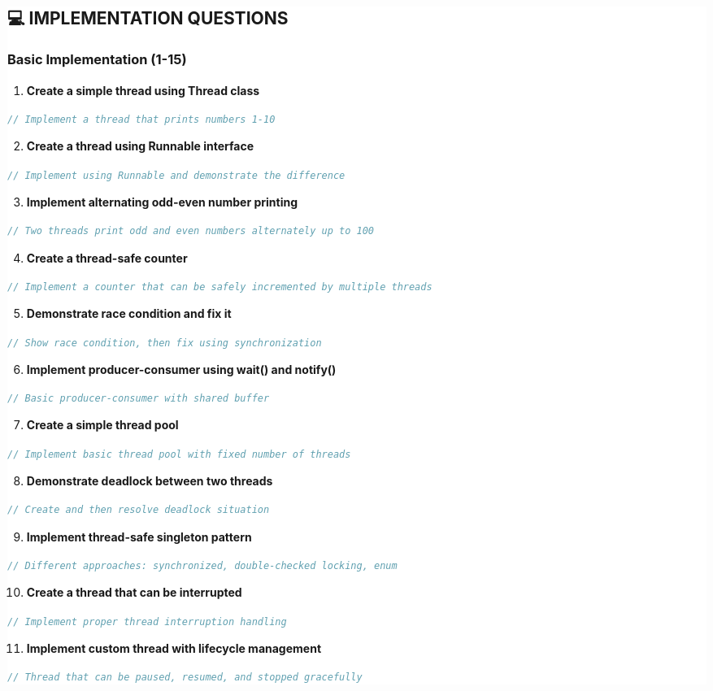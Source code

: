 
## 💻 IMPLEMENTATION QUESTIONS

### Basic Implementation (1-15)

1. **Create a simple thread using Thread class**
```java
// Implement a thread that prints numbers 1-10
```

2. **Create a thread using Runnable interface**
```java
// Implement using Runnable and demonstrate the difference
```

3. **Implement alternating odd-even number printing**
```java
// Two threads print odd and even numbers alternately up to 100
```

4. **Create a thread-safe counter**
```java
// Implement a counter that can be safely incremented by multiple threads
```

5. **Demonstrate race condition and fix it**
```java
// Show race condition, then fix using synchronization
```

6. **Implement producer-consumer using wait() and notify()**
```java
// Basic producer-consumer with shared buffer
```

7. **Create a simple thread pool**
```java
// Implement basic thread pool with fixed number of threads
```

8. **Demonstrate deadlock between two threads**
```java
// Create and then resolve deadlock situation
```

9. **Implement thread-safe singleton pattern**
```java
// Different approaches: synchronized, double-checked locking, enum
```

10. **Create a thread that can be interrupted**
```java
// Implement proper thread interruption handling
```

11. **Implement custom thread with lifecycle management**
```java
// Thread that can be paused, resumed, and stopped gracefully
```
